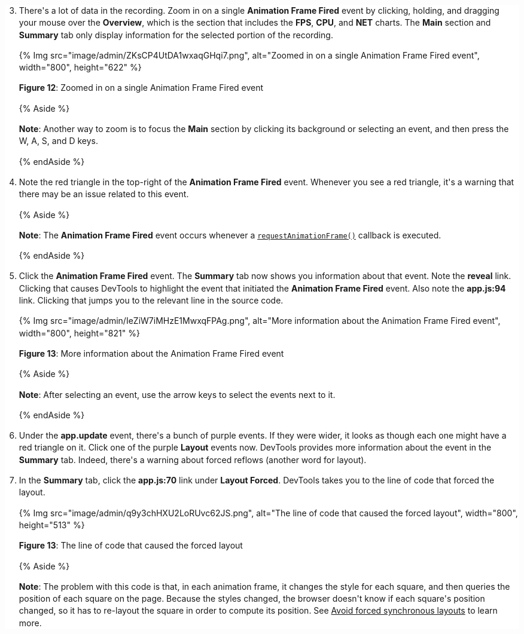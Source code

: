3.  There's a lot of data in the recording. Zoom in on a single **Animation Frame Fired** event by
    clicking, holding, and dragging your mouse over the **Overview**, which is the section that
    includes the **FPS**, **CPU**, and **NET** charts. The **Main** section and **Summary** tab only
    display information for the selected portion of the recording.

    {% Img src="image/admin/ZKsCP4UtDA1wxaqGHqi7.png", alt="Zoomed in on a single Animation Frame Fired event", width="800", height="622" %}

    **Figure 12**: Zoomed in on a single Animation Frame Fired event

    {% Aside %}

    **Note**: Another way to zoom is to focus the **Main** section by clicking its background or
    selecting an event, and then press the W, A, S, and D keys.

    {% endAside %}

4.  Note the red triangle in the top-right of the **Animation Frame Fired** event. Whenever you see
    a red triangle, it's a warning that there may be an issue related to this event.

    {% Aside %}

    **Note**: The **Animation Frame Fired** event occurs whenever a [`requestAnimationFrame()`][5]
    callback is executed.

    {% endAside %}

5.  Click the **Animation Frame Fired** event. The **Summary** tab now shows you information about
    that event. Note the **reveal** link. Clicking that causes DevTools to highlight the event that
    initiated the **Animation Frame Fired** event. Also note the **app.js:94** link. Clicking that
    jumps you to the relevant line in the source code.

    {% Img src="image/admin/IeZiW7iMHzE1MwxqFPAg.png", alt="More information about the Animation Frame Fired event", width="800", height="821" %}

    **Figure 13**: More information about the Animation Frame Fired event

    {% Aside %}

    **Note**: After selecting an event, use the arrow keys to select the events next to it.

    {% endAside %}

6.  Under the **app.update** event, there's a bunch of purple events. If they were wider, it looks
    as though each one might have a red triangle on it. Click one of the purple **Layout** events
    now. DevTools provides more information about the event in the **Summary** tab. Indeed, there's
    a warning about forced reflows (another word for layout).
7.  In the **Summary** tab, click the **app.js:70** link under **Layout Forced**. DevTools takes you
    to the line of code that forced the layout.

    {% Img src="image/admin/q9y3chHXU2LoRUvc62JS.png", alt="The line of code that caused the forced layout", width="800", height="513" %}

    **Figure 13**: The line of code that caused the forced layout

    {% Aside %}

    **Note**: The problem with this code is that, in each animation frame, it changes the style for
    each square, and then queries the position of each square on the page. Because the styles
    changed, the browser doesn't know if each square's position changed, so it has to re-layout the
    square in order to compute its position. See [Avoid forced synchronous layouts][6] to learn
    more.


[1]: /docs/devtools/speed/get-started
[2]: https://web.dev/rail/
[3]: https://support.google.com/chrome/answer/95464
[4]: /docs/devtools/customize/#placement
[5]: https://developer.mozilla.org/docs/Web/API/window/requestAnimationFrame
[6]: https://web.dev/avoid-large-complex-layouts-and-layout-thrashing/#avoid-forced-synchronous-layouts
[7]: https://web.dev/stick-to-compositor-only-properties-and-manage-layer-count/#use-transform-and-opacity-changes-for-animations
[8]: https://web.dev/rail/
[9]: http://stackoverflow.com/questions/ask?tags=google-chrome-devtools
[10]: https://web.dev/rendering-performance/
[11]: https://aerotwist.com/blog/the-anatomy-of-a-frame/
[12]: https://web.dev/optimize-javascript-execution/
[13]: https://web.dev/reduce-the-scope-and-complexity-of-style-calculations/
[14]: https://web.dev/avoid-large-complex-layouts-and-layout-thrashing/
[15]: https://web.dev/simplify-paint-complexity-and-reduce-paint-areas/
[16]: https://web.dev/stick-to-compositor-only-properties-and-manage-layer-count/
[17]: https://web.dev/debounce-your-input-handlers/